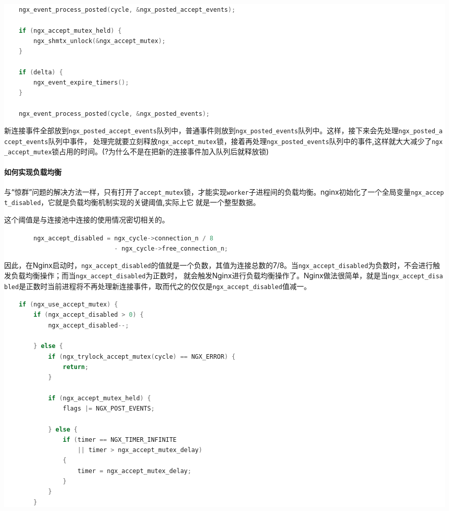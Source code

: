 ```c
    ngx_event_process_posted(cycle, &ngx_posted_accept_events);

    if (ngx_accept_mutex_held) {
        ngx_shmtx_unlock(&ngx_accept_mutex);
    }

    if (delta) {
        ngx_event_expire_timers();
    }

    ngx_event_process_posted(cycle, &ngx_posted_events);
```

新连接事件全部放到`ngx_posted_accept_events`队列中，普通事件则放到`ngx_posted_events`队列中。这样，接下来会先处理`ngx_posted_accept_events`队列中事件，
处理完就要立刻释放`ngx_accept_mutex`锁，接着再处理`ngx_posted_events`队列中的事件,这样就大大减少了`ngx_accept_mutex`锁占用的时间。(?为什么不是在把新的连接事件加入队列后就释放锁)

#### 如何实现负载均衡
与“惊群”问题的解决方法一样，只有打开了`accept_mutex`锁，才能实现`worker`子进程间的负载均衡。nginx初始化了一个全局变量`ngx_accept_disabled`，它就是负载均衡机制实现的关键阈值,实际上它
就是一个整型数据。

这个阈值是与连接池中连接的使用情况密切相关的。

```c
        ngx_accept_disabled = ngx_cycle->connection_n / 8
                              - ngx_cycle->free_connection_n;
```
因此，在Nginx启动时，`ngx_accept_disabled`的值就是一个负数，其值为连接总数的7/8。当`ngx_accept_disabled`为负数时，不会进行触发负载均衡操作；而当`ngx_accept_disabled`为正数时，
就会触发Nginx进行负载均衡操作了。Nginx做法很简单，就是当`ngx_accept_disabled`是正数时当前进程将不再处理新连接事件，取而代之的仅仅是`ngx_accept_disabled`值减一。
```c
    if (ngx_use_accept_mutex) {
        if (ngx_accept_disabled > 0) {
            ngx_accept_disabled--;

        } else {
            if (ngx_trylock_accept_mutex(cycle) == NGX_ERROR) {
                return;
            }

            if (ngx_accept_mutex_held) {
                flags |= NGX_POST_EVENTS;

            } else {
                if (timer == NGX_TIMER_INFINITE
                    || timer > ngx_accept_mutex_delay)
                {
                    timer = ngx_accept_mutex_delay;
                }
            }
        }
```
